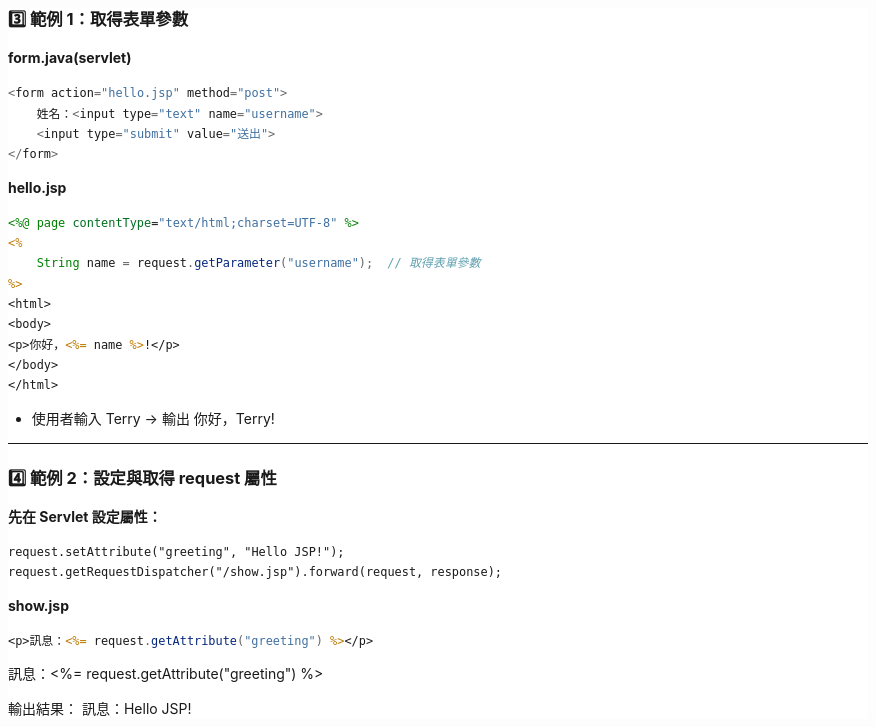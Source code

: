 

### **3️⃣ 範例 1：取得表單參數**

**form.java(servlet)**

```java
<form action="hello.jsp" method="post">
    姓名：<input type="text" name="username">
    <input type="submit" value="送出">
</form>
```



**hello.jsp**

```jsp
<%@ page contentType="text/html;charset=UTF-8" %>
<%
    String name = request.getParameter("username");  // 取得表單參數
%>
<html>
<body>
<p>你好，<%= name %>!</p>
</body>
</html>
```



- 使用者輸入 Terry → 輸出 你好，Terry!

  



------



### **4️⃣ 範例 2：設定與取得 request 屬性**

**先在 Servlet 設定屬性：**

```jsp
request.setAttribute("greeting", "Hello JSP!");
request.getRequestDispatcher("/show.jsp").forward(request, response);
```





**show.jsp**

```jsp
<p>訊息：<%= request.getAttribute("greeting") %></p>
```



<p>訊息：<%= request.getAttribute("greeting") %></p>

輸出結果：
 訊息：Hello JSP!
